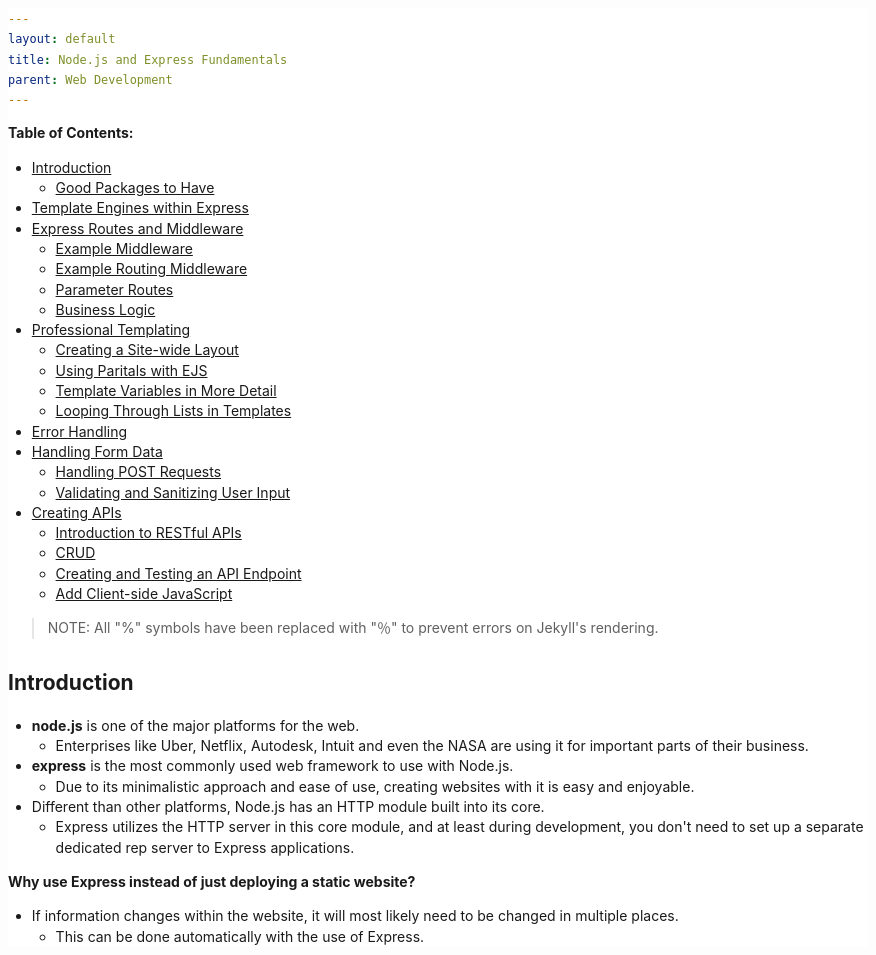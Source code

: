```yaml
---
layout: default
title: Node.js and Express Fundamentals
parent: Web Development
---
```


**Table of Contents:**

- [Introduction](#introduction)
  - [Good Packages to Have](#good-packages-to-have)
- [Template Engines within Express](#template-engines-within-express)
- [Express Routes and Middleware](#express-routes-and-middleware)
  - [Example Middleware](#example-middleware)
  - [Example Routing Middleware](#example-routing-middleware)
  - [Parameter Routes](#parameter-routes)
  - [Business Logic](#business-logic)
- [Professional Templating](#professional-templating)
  - [Creating a Site-wide Layout](#creating-a-site-wide-layout)
  - [Using Paritals with EJS](#using-paritals-with-ejs)
  - [Template Variables in More Detail](#template-variables-in-more-detail)
  - [Looping Through Lists in Templates](#looping-through-lists-in-templates)
- [Error Handling](#error-handling)
- [Handling Form Data](#handling-form-data)
  - [Handling POST Requests](#handling-post-requests)
  - [Validating and Sanitizing User Input](#validating-and-sanitizing-user-input)
- [Creating APIs](#creating-apis)
  - [Introduction to RESTful APIs](#introduction-to-restful-apis)
  - [CRUD](#crud)
  - [Creating and Testing an API Endpoint](#creating-and-testing-an-api-endpoint)
  - [Add Client-side JavaScript](#add-client-side-javascript)

> NOTE: All "%" symbols have been replaced with "％" to prevent errors on Jekyll's rendering.

## Introduction

- **node.js** is one of the major platforms for the web.
  - Enterprises like Uber, Netflix, Autodesk, Intuit and even the NASA are using it for important parts of their business.
- **express** is the most commonly used web framework to use with Node.js.
  - Due to its minimalistic approach and ease of use, creating websites with it is easy and enjoyable.
- Different than other platforms, Node.js has an HTTP module built into its core.
  - Express utilizes the HTTP server in this core module, and at least during development, you don't need to set up a separate dedicated rep server to Express applications.

**Why use Express instead of just deploying a static website?**

- If information changes within the website, it will most likely need to be changed in multiple places.
  - This can be done automatically with the use of Express.
